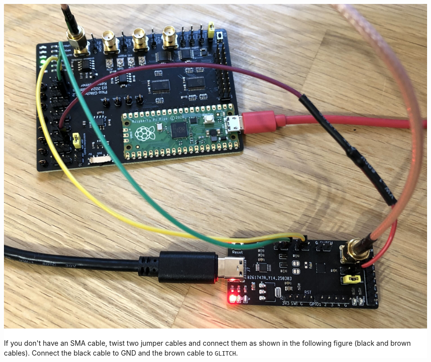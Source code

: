 ![STM8s crowbar glitching setup](images/stm8s/setup.jpg)

If you don't have an SMA cable, twist two jumper cables and connect them as shown in the following figure (black and brown cables). Connect the black cable to GND and the brown cable to `GLITCH`.
